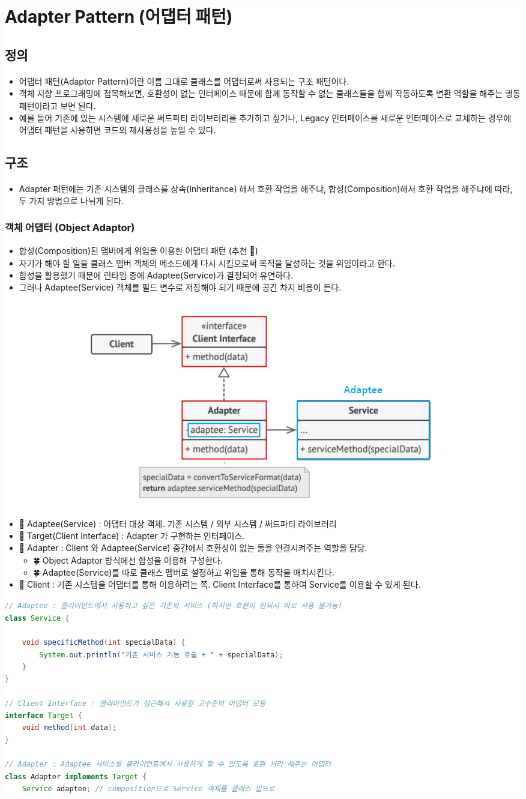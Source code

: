 # Adapter Pattern (어댑터 패턴)
## 정의
- 어댑터 패턴(Adaptor Pattern)이란 이름 그대로 클래스를 어댑터로써 사용되는 구조 패턴이다.
- 객체 지향 프로그래밍에 접목해보면, 호환성이 없는 인터페이스 때문에 함께 동작할 수 없는 클래스들을 함께 작동하도록 변환 역할을 해주는 행동 패턴이라고 보면 된다.
- 예를 들어 기존에 있는 시스템에 새로운 써드파티 라이브러리를 추가하고 싶거나, Legacy 인터페이스를 새로운 인터페이스로 교체하는 경우에 어댑터 패턴을 사용하면 코드의 재사용성을 높일 수 있다.

## 구조
- Adapter 패턴에는 기존 시스템의 클래스를 상속(Inheritance) 해서 호환 작업을 해주냐, 합성(Composition)해서 호환 작업을 해주냐에 따라, 두 가지 방법으로 나뉘게 된다.

### 객체 어댑터 (Object Adaptor)
- 합성(Composition)된 맴버에게 위임을 이용한 어댑터 패턴 (추천 🌟)
- 자기가 해야 할 일을 클래스 맴버 객체의 메소드에게 다시 시킴으로써 목적을 달성하는 것을 위임이라고 한다.
- 합성을 활용했기 때문에 런타임 중에 Adaptee(Service)가 결정되어 유연하다.
- 그러나 Adaptee(Service) 객체를 필드 변수로 저장해야 되기 때문에 공간 차지 비용이 든다.

<p align="center"><img src="./images/object_adapter_struct.PNG" width="600"></p>

- 🐳 Adaptee(Service) : 어댑터 대상 객체. 기존 시스템 / 외부 시스템 / 써드파티 라이브러리
- 🐳 Target(Client Interface) : Adapter 가 구현하는 인터페이스.
- 🐳 Adapter : Client 와 Adaptee(Service) 중간에서 호환성이 없는 둘을 연결시켜주는 역할을 담당.
  - 🍀 Object Adaptor 방식에선 합성을 이용해 구성한다.
  - 🍀 Adaptee(Service)를 따로 클래스 멤버로 설정하고 위임을 통해 동작을 매치시킨다.
- 🐳 Client : 기존 시스템을 어댑터를 통해 이용하려는 쪽. Client Interface를 통하여 Service를 이용할 수 있게 된다.

```java
// Adaptee : 클라이언트에서 사용하고 싶은 기존의 서비스 (하지만 호환이 안되서 바로 사용 불가능)
class Service {

    void specificMethod(int specialData) {
        System.out.println("기존 서비스 기능 호출 + " + specialData);
    }
}

// Client Interface : 클라이언트가 접근해서 사용할 고수준의 어댑터 모듈
interface Target {
    void method(int data);
}

// Adapter : Adaptee 서비스를 클라이언트에서 사용하게 할 수 있도록 호환 처리 해주는 어댑터
class Adapter implements Target {
    Service adaptee; // composition으로 Service 객체를 클래스 필드로

```